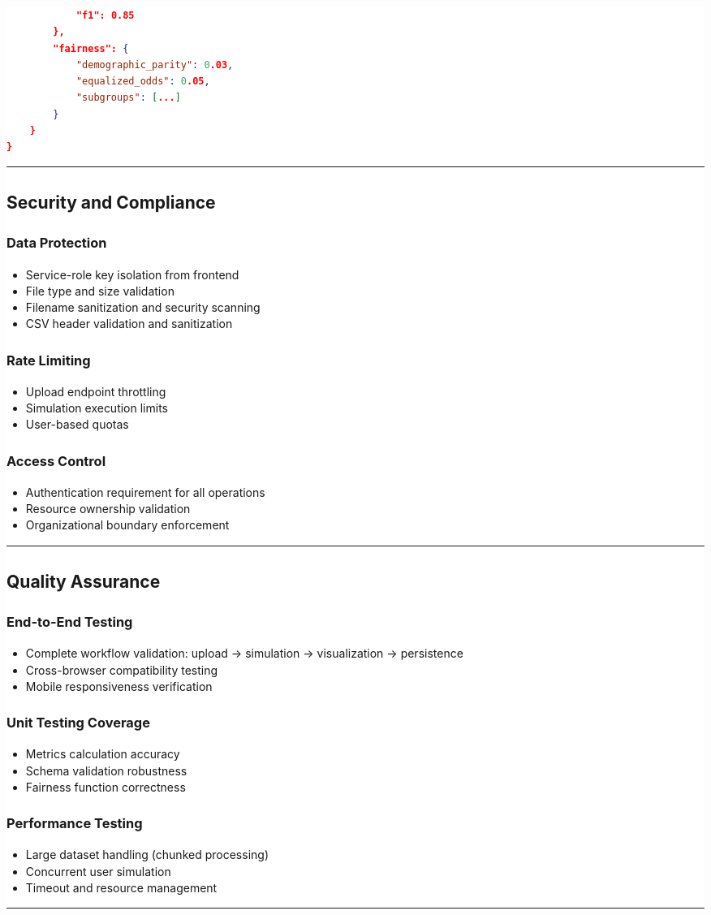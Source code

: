 ```json
            "f1": 0.85
        },
        "fairness": {
            "demographic_parity": 0.03,
            "equalized_odds": 0.05,
            "subgroups": [...]
        }
    }
}
```

---

## Security and Compliance

### Data Protection
- Service-role key isolation from frontend
- File type and size validation
- Filename sanitization and security scanning
- CSV header validation and sanitization

### Rate Limiting
- Upload endpoint throttling
- Simulation execution limits
- User-based quotas

### Access Control
- Authentication requirement for all operations
- Resource ownership validation
- Organizational boundary enforcement

---

## Quality Assurance

### End-to-End Testing
- Complete workflow validation: upload → simulation → visualization → persistence
- Cross-browser compatibility testing
- Mobile responsiveness verification

### Unit Testing Coverage
- Metrics calculation accuracy
- Schema validation robustness
- Fairness function correctness

### Performance Testing
- Large dataset handling (chunked processing)
- Concurrent user simulation
- Timeout and resource management

---